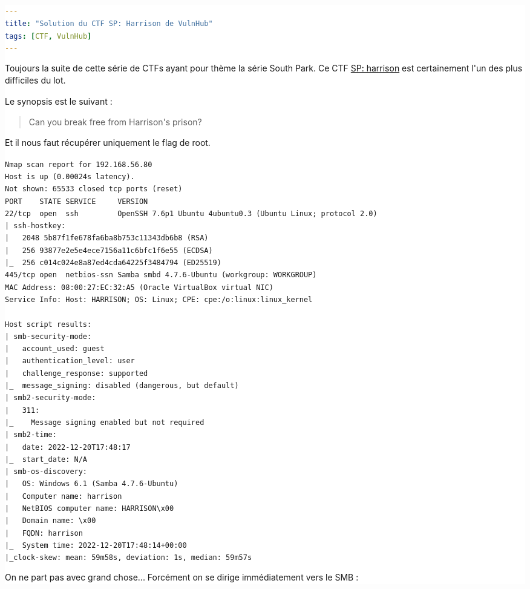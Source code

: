 ```yaml
---
title: "Solution du CTF SP: Harrison de VulnHub"
tags: [CTF, VulnHub]
--- 
```


Toujours la suite de cette série de CTFs ayant pour thème la série South Park. Ce CTF [SP: harrison](https://vulnhub.com/entry/sp-harrison,302/) est certainement l'un des plus difficiles du lot.

Le synopsis est le suivant :

> Can you break free from Harrison's prison?

Et il nous faut récupérer uniquement le flag de root.

```
Nmap scan report for 192.168.56.80
Host is up (0.00024s latency).
Not shown: 65533 closed tcp ports (reset)
PORT    STATE SERVICE     VERSION
22/tcp  open  ssh         OpenSSH 7.6p1 Ubuntu 4ubuntu0.3 (Ubuntu Linux; protocol 2.0)
| ssh-hostkey: 
|   2048 5b87f1fe678fa6ba8b753c11343db6b8 (RSA)
|   256 93877e2e5e4ece7156a11c6bfc1f6e55 (ECDSA)
|_  256 c014c024e8a87ed4cda64225f3484794 (ED25519)
445/tcp open  netbios-ssn Samba smbd 4.7.6-Ubuntu (workgroup: WORKGROUP)
MAC Address: 08:00:27:EC:32:A5 (Oracle VirtualBox virtual NIC)
Service Info: Host: HARRISON; OS: Linux; CPE: cpe:/o:linux:linux_kernel

Host script results:
| smb-security-mode: 
|   account_used: guest
|   authentication_level: user
|   challenge_response: supported
|_  message_signing: disabled (dangerous, but default)
| smb2-security-mode: 
|   311: 
|_    Message signing enabled but not required
| smb2-time: 
|   date: 2022-12-20T17:48:17
|_  start_date: N/A
| smb-os-discovery: 
|   OS: Windows 6.1 (Samba 4.7.6-Ubuntu)
|   Computer name: harrison
|   NetBIOS computer name: HARRISON\x00
|   Domain name: \x00
|   FQDN: harrison
|_  System time: 2022-12-20T17:48:14+00:00
|_clock-skew: mean: 59m58s, deviation: 1s, median: 59m57s
```

On ne part pas avec grand chose... Forcément on se dirige immédiatement vers le SMB :
